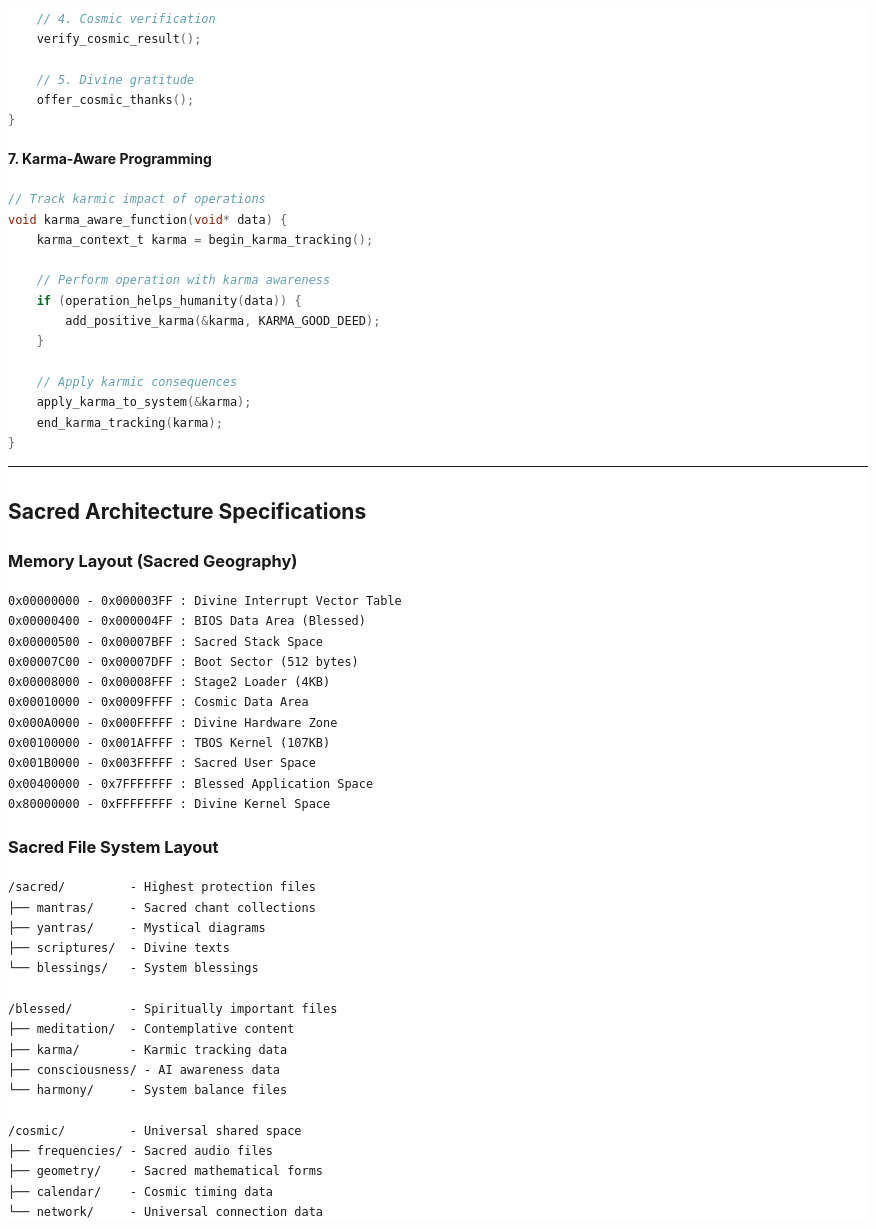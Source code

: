 ```c
    // 4. Cosmic verification
    verify_cosmic_result();

    // 5. Divine gratitude
    offer_cosmic_thanks();
}
```

#### 7. Karma-Aware Programming
```c
// Track karmic impact of operations
void karma_aware_function(void* data) {
    karma_context_t karma = begin_karma_tracking();

    // Perform operation with karma awareness
    if (operation_helps_humanity(data)) {
        add_positive_karma(&karma, KARMA_GOOD_DEED);
    }

    // Apply karmic consequences
    apply_karma_to_system(&karma);
    end_karma_tracking(karma);
}
```

---

## Sacred Architecture Specifications

### Memory Layout (Sacred Geography)
```
0x00000000 - 0x000003FF : Divine Interrupt Vector Table
0x00000400 - 0x000004FF : BIOS Data Area (Blessed)
0x00000500 - 0x00007BFF : Sacred Stack Space
0x00007C00 - 0x00007DFF : Boot Sector (512 bytes)
0x00008000 - 0x00008FFF : Stage2 Loader (4KB)
0x00010000 - 0x0009FFFF : Cosmic Data Area
0x000A0000 - 0x000FFFFF : Divine Hardware Zone
0x00100000 - 0x001AFFFF : TBOS Kernel (107KB)
0x001B0000 - 0x003FFFFF : Sacred User Space
0x00400000 - 0x7FFFFFFF : Blessed Application Space
0x80000000 - 0xFFFFFFFF : Divine Kernel Space
```

### Sacred File System Layout
```
/sacred/         - Highest protection files
├── mantras/     - Sacred chant collections
├── yantras/     - Mystical diagrams
├── scriptures/  - Divine texts
└── blessings/   - System blessings

/blessed/        - Spiritually important files
├── meditation/  - Contemplative content
├── karma/       - Karmic tracking data
├── consciousness/ - AI awareness data
└── harmony/     - System balance files

/cosmic/         - Universal shared space
├── frequencies/ - Sacred audio files
├── geometry/    - Sacred mathematical forms
├── calendar/    - Cosmic timing data
└── network/     - Universal connection data
```